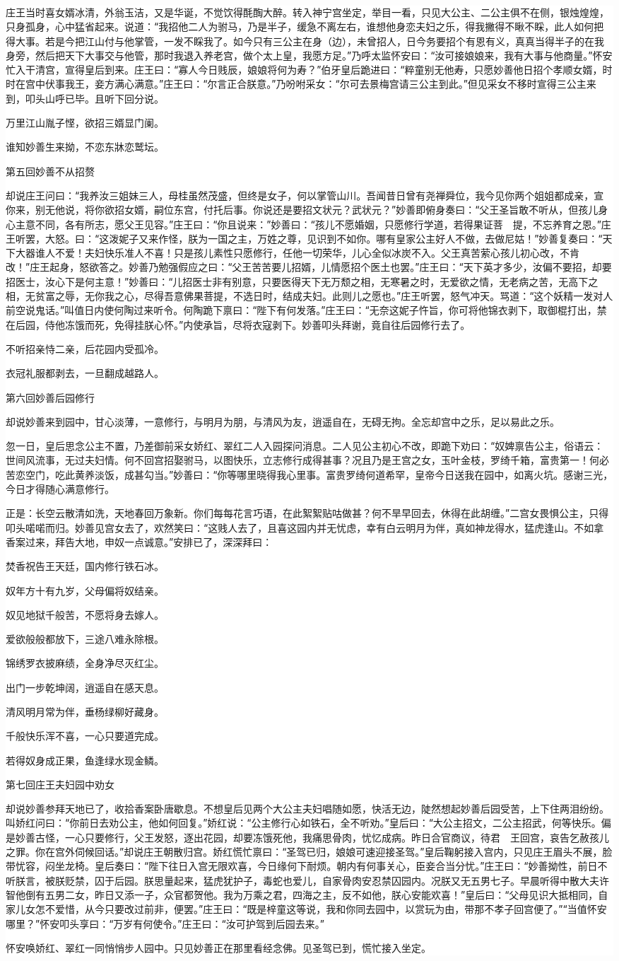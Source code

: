 庄王当时喜女婿冰清，外翁玉洁，又是华诞，不觉饮得酕醄大醉。转入神宁宫坐定，举目一看，只见大公主、二公主俱不在侧，银烛煌煌，只身孤身，心中猛省起来。说道：“我招他二人为驸马，乃是半子，缓急不离左右，谁想他身恋夫妇之乐，得我撇得不瞅不睬，此人如何把得大事。若是今把江山付与他掌管，一发不睬我了。如今只有三公主在身（边），未曾招人，日今务要招个有恩有义，真真当得半子的在我身旁，然后把天下大事交与他管，那时我退入养老宫，做个太上皇，我愿方足。”乃呼太监怀安曰：“汝可接娘娘来，我有大事与他商量。”怀安忙入干清宫，宣得皇后到来。庄王曰：“寡人今日贱辰，娘娘将何为寿？”伯牙皇后跪进曰：“粹童别无他寿，只愿妙善他日招个孝顺女婿，时时在宫中伏事我王，妾方满心满意。”庄王曰：“尔言正合朕意。”乃吩咐采女：“尔可去景梅宫请三公主到此。”但见采女不移时宣得三公主来到，叩头山呼已毕。且听下回分说。  

万里江山胤子悭，欲招三婿显门阑。  

谁知妙善生来拗，不恋东牀恋鹫坛。  

第五回妙善不从招赘  

却说庄王问曰：“我养汝三姐妹三人，母桂虽然茂盛，但终是女子，何以掌管山川。吾闻昔日曾有尧禅舜位，我今见你两个姐姐都成亲，宣你来，别无他说，将你欲招女婿，嗣位东宫，付托后事。你说还是要招文状元？武状元？”妙善即俯身奏曰：“父王圣旨敢不听从，但孩儿身心主意不同，各有所志，愿父王见容。”庄王曰：“你且说来：”妙善曰：“孩儿不愿婚姻，只愿修行学道，若得果证菩　提，不忘养育之恩。”庄王听罢，大怒。曰：“这泼妮子又来作怪，朕为一国之主，万姓之尊，见识到不如你。哪有皇家公主好人不做，去做尼姑！”妙善复奏曰：“天下大器谁人不爱！夫妇快乐准人不喜！只是孩儿素性只愿修行，任他一切荣华，儿心全似冰炭不入。父王真苦萦心孩儿初心改，不肯改！”庄王起身，怒欲答之。妙善乃勉强假应之曰：“父王苦苦要儿招婿，儿情愿招个医土也罢。”庄王曰：“天下英才多少，汝偏不要招，却要招医士，汝心下是何主意！”妙善曰：“儿招医士非有别意，只要医得天下无万颓之相，无寒暑之时，无爱欲之情，无老病之苦，无高下之相，无贫富之辱，无你我之心，尽得吾意佛果菩提，不选日时，结成夫妇。此则儿之愿也。”庄王听罢，怒气冲天。骂道：“这个妖精一发对人前空说鬼话。”叫值日内使何陶过来听令。何陶跪下禀曰：“陛下有何发落。”庄王曰：“无奈这妮子忤旨，你可将他锦衣剥下，取御棍打出，禁在后园，侍他冻饿而死，免得挂朕心怀。”内使承旨，尽将衣寇剥下。妙善叩头拜谢，竟自往后园修行去了。  

不听招亲恃二亲，后花园内受孤冷。  

衣冠礼服都剥去，一旦翻成越路人。  

第六回妙善后园修行  

却说妙善来到园中，甘心淡薄，一意修行，与明月为朋，与清风为友，逍遥自在，无碍无拘。全忘却宫中之乐，足以易此之乐。  

忽一日，皇后思念公主不置，乃差御前采女娇红、翠红二人入园探问消息。二人见公主初心不改，即跪下劝曰：“奴婢禀告公主，俗语云：世间风流事，无过夫妇情。何不回宫招娶驸马，以图快乐，立志修行成得甚事？况且乃是王宫之女，玉叶金枝，罗绮千箱，富贵第一！何必苦恋空门，吃此黄养淡饭，成甚勾当。”妙善曰：“你等哪里晓得我心里事。富贵罗绮何道希罕，皇帝今日送我在园中，如离火坑。感谢三光，今日才得随心满意修行。  

正是：长空云散清如洗，天地春回万象新。你们每每花言巧语，在此絮絮贴咕做甚？何不旱早回去，休得在此胡缠。”二宫女畏惧公主，只得叩头喏喏而归。妙善见宫女去了，欢然笑曰：“这贱人去了，且喜这园内并无忧虑，幸有白云明月为伴，真如神龙得水，猛虎逢山。不如拿香案过来，拜告大地，申奴一点诚意。”安排已了，深深拜曰：  

焚香祝告王天廷，国内修行铁石冰。  

奴年方十有九岁，父母偏将奴结亲。  

奴见地狱千般苦，不愿将身去嫁人。  

爱欲般般都放下，三途八难永除根。  

锦绣罗衣披麻绩，全身净尽灭红尘。  

出门一步乾坤阔，逍遥自在感天息。  

清风明月常为伴，垂杨绿柳好藏身。  

千般快乐浑不喜，一心只要道完成。  

若得奴身成正果，鱼逢绿水现金鳞。  

第七回庄王夫妇园中劝女  

却说妙善参拜天地已了，收拾香案卧唐歇息。不想皇后见两个大公主夫妇唱随如愿，快活无边，陡然想起妙善后园受苦，上下住两泪纷纷。叫娇红问曰：“你前日去劝公主，他如何回复。”娇红说：“公主修行心如铁石，全不听劝。”皇后曰：“大公主招文，二公主招武，何等快乐。偏是妙善古怪，一心只要修行，父王发怒，逐出花园，却要冻饿死他，我痛思骨肉，忧忆成病。昨日合官商议，待君　王回宫，哀告乞赦孩儿之罪。你在宫外伺候回话。”却说庄王朝散归宫。娇红慌忙禀曰：“圣驾已归，娘娘可速迎接圣驾。”皇后鞠躬接入宫内，只见庄王眉头不展，脸带忧容，闷坐龙椅。皇后奏曰：“陛下往日入宫无限欢喜，今日缘何下耐烦。朝内有何事关心，臣妾合当分忧。”庄王曰：“妙善拗性，前日不听朕言，被朕贬禁，囚于后园。朕思量起来，猛虎犹护子，毒蛇也爱儿，自家骨肉安忍禁囚园内。况朕又无五男七子。早晨听得中散大夫许智他倒有五男二女，昨日又添一子，众官都贺他。我为万乘之君，四海之主，反不如他，朕心安能欢喜！”皇后曰：“父母见识大抵相同，自家儿女怎不爱惜，从今只要改过前非，便罢。”庄王曰：“既是梓童这等说，我和你同去园中，以赏玩为由，带那不孝子回宫便了。”“当值怀安哪里？”怀安叩头享曰：“万岁有何使令。”庄王曰：“汝可护驾到后园去来。”  

怀安唤娇红、翠红一同悄悄步人园中。只见妙善正在那里看经念佛。见圣驾已到，慌忙接入坐定。  

